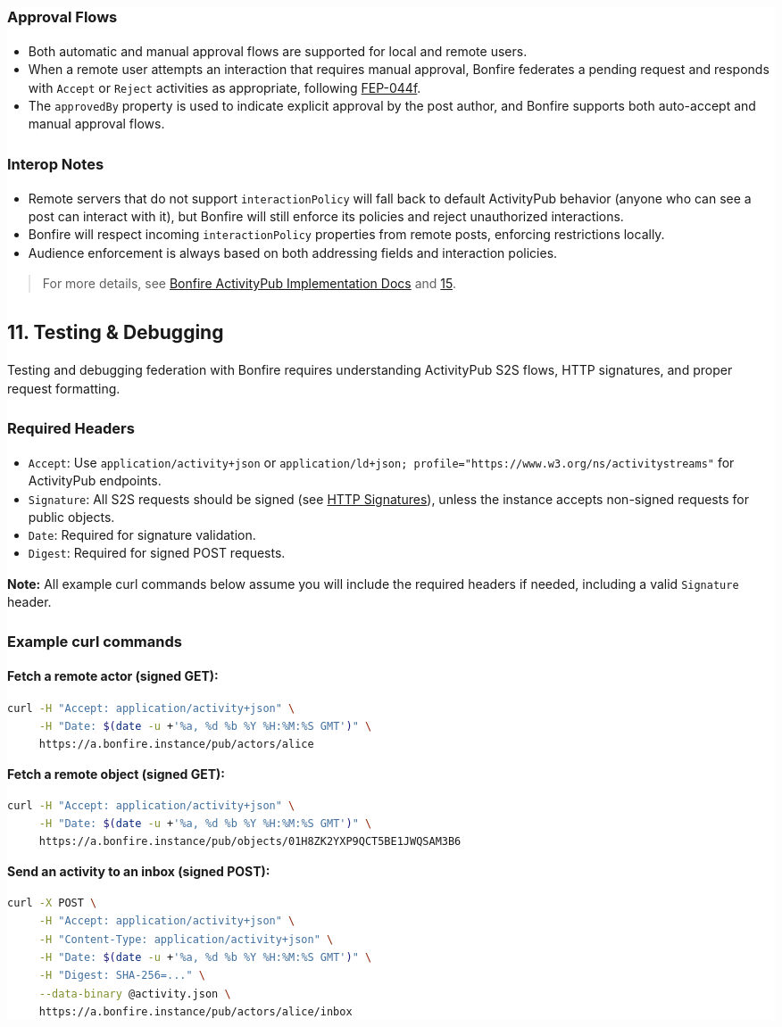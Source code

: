 ### Approval Flows

- Both automatic and manual approval flows are supported for local and remote users.
- When a remote user attempts an interaction that requires manual approval, Bonfire federates a pending request and responds with `Accept` or `Reject` activities as appropriate, following [FEP-044f][7].
- The `approvedBy` property is used to indicate explicit approval by the post author, and Bonfire supports both auto-accept and manual approval flows.

### Interop Notes

- Remote servers that do not support `interactionPolicy` will fall back to default ActivityPub behavior (anyone who can see a post can interact with it), but Bonfire will still enforce its policies and reject unauthorized interactions.
- Bonfire will respect incoming `interactionPolicy` properties from remote posts, enforcing restrictions locally.
- Audience enforcement is always based on both addressing fields and interaction policies.

> For more details, see [Bonfire ActivityPub Implementation Docs][9] and [15].

## 11. Testing & Debugging

Testing and debugging federation with Bonfire requires understanding ActivityPub S2S flows, HTTP signatures, and proper request formatting.

### Required Headers

- `Accept`: Use `application/activity+json` or `application/ld+json; profile="https://www.w3.org/ns/activitystreams"` for ActivityPub endpoints.
- `Signature`: All S2S requests should be signed (see [HTTP Signatures](#7-http-signatures--secure-fetch)), unless the instance accepts non-signed requests for public objects.
- `Date`: Required for signature validation.
- `Digest`: Required for signed POST requests.

**Note:** All example curl commands below assume you will include the required headers if needed, including a valid `Signature` header.

### Example curl commands

**Fetch a remote actor (signed GET):**
```sh
curl -H "Accept: application/activity+json" \
     -H "Date: $(date -u +'%a, %d %b %Y %H:%M:%S GMT')" \
     https://a.bonfire.instance/pub/actors/alice
```

**Fetch a remote object (signed GET):**
```sh
curl -H "Accept: application/activity+json" \
     -H "Date: $(date -u +'%a, %d %b %Y %H:%M:%S GMT')" \
     https://a.bonfire.instance/pub/objects/01H8ZK2YXP9QCT5BE1JWQSAM3B6
```

**Send an activity to an inbox (signed POST):**
```sh
curl -X POST \
     -H "Accept: application/activity+json" \
     -H "Content-Type: application/activity+json" \
     -H "Date: $(date -u +'%a, %d %b %Y %H:%M:%S GMT')" \
     -H "Digest: SHA-256=..." \
     --data-binary @activity.json \
     https://a.bonfire.instance/pub/actors/alice/inbox
```


[1]: https://www.w3.org/TR/activitypub/ "ActivityPub Specification"  
[2]: https://datatracker.ietf.org/doc/html/rfc7033 "WebFinger RFC"  
[3]: https://docs.joinmastodon.org/spec/activitypub/ "Mastodon ActivityPub Docs"  
[4]: https://codeberg.org/fediverse/fep "Fediverse Enhancement Proposals (FEPs)"  
[5]: https://docs.akkoma.dev/stable/development/ap_extensions/ "Akkoma ActivityPub Docs"
[7]: https://w3id.org/fep/044f "FEP-044f: Consent-respecting Quote Posts"  
[8]: https://docs.gotosocial.org/en/latest/federation/ "GoToSocial Federation Docs"  
[9]: https://docs.bonfirenetworks.org/TODO "Bonfire ActivityPub Implementation Docs"  
[10]: https://datatracker.ietf.org/doc/html/draft-cavage-http-signatures "HTTP Signatures RFC"  
[11]: https://www.w3.org/TR/activitystreams-core/ "ActivityStreams 2.0 Core Syntax"  
[12]: https://www.w3.org/TR/activitystreams-vocabulary/ "ActivityStreams 2.0 Vocabulary"
[13]: https://www.valueflo.ws "ValueFlows: a vocabulary for the distributed economic networks of the next economy, to coordinate the creation, distribution, and exchange of economic resources"
[14]: https://www.w3.org/TR/activitypub/#shared-inbox-delivery "Shared Inbox Delivery in ActivityPub"
[15]: https://docs.gotosocial.org/en/latest/federation/interaction_policy/ "Interaction Policy as defined by GoToSocial"
[16]: https://w3id.org/fep/f1d5 "FEP-f1d5: NodeInfo in Fediverse Software"
[17]: https://w3id.org/fep/eb22 "FEP-eb22: Supported ActivityStreams types with NodeInfo"
[18]: https://w3id.org/fep/0151 "FEP-0151: NodeInfo in Fediverse Software (2025 edition)"
[19]: https://w3id.org/fep/2277 "FEP-2277: ActivityPub core types"
[20]: https://w3id.org/fep/4adb "FEP-4adb: Dereferencing identifiers through webfinger"
[21]: https://w3id.org/fep/521a "FEP-521a: Representing actor's public keys"
[22]: https://w3id.org/fep/5feb "FEP-5feb: Search indexing consent for actors"
[23]: https://w3id.org/fep/268d "FEP-268d: Search consent signals for objects"
[24]: https://w3id.org/fep/d8c2 "FEP-d8c2: OAuth 2.0 profile for the ActivityPub API"
[25]: https://w3id.org/fep/7628 "FEP-7628: Move actor"
[26]: https://w3id.org/fep/73cd "FEP-73cd: Migration User Stories"
[27]: https://w3id.org/fep/e965 "FEP-e965: Move Activity for Migrations and Announce Activity for Tombstone Events"
[28]: https://w3id.org/fep/8967 "FEP-8967: Generating link previews for attached links"
[29]: https://w3id.org/fep/c0e0 "FEP-c0e0: Emoji reactions"
[30]: https://w3id.org/fep/9098 "FEP-9098: Custom emojis"
[31]: https://w3id.org/fep/f228 "FEP-f228: Backfilling conversations"
[32]: https://w3id.org/fep/a974 "FEP-a974: All Actor types should be followable"
[33]: https://w3id.org/fep/1311 "FEP-1311: Media attachments"
[34]: https://w3id.org/fep/b2b8 "FEP-b2b8: Long-form text"
[35]: https://w3id.org/fep/76ea "FEP-76ea: Conversation threads"
[36]: https://w3id.org/fep/7458 "FEP-7458: Using the replies collection"
[37]: https://w3id.org/fep/c16b "FEP-c16b: Formatting MFM functions"
[38]: https://w3id.org/fep/eb48 "FEP-eb48: Hashtags"
[39]: https://w3id.org/fep/67ff "FEP-67ff: FEDERATION.md"
[40]: https://w3id.org/fep/2677 "FEP-2677: Identifying the Application Actor"
[41]: https://w3id.org/fep/d556 "FEP-d556: Server-level Actor Discovery using WebFinger"
[42]: https://w3id.org/fep/8a8e "FEP-8a8e: A common approach to using the Event object type"
[43]: https://w3id.org/fep/efda "FEP-efda: Followable objects"
[44]: https://w3id.org/fep/9967 "FEP-9967: Polls"
[45]: https://w3id.org/fep/fe34 "FEP-fe34: Origin-based security model"
[46]: https://w3id.org/fep/0499 "FEP-0499: Delivering to multiple inboxes with a multibox endpoints"
[47]: https://w3id.org/fep/6fcd "FEP-6fcd: Account export container format"
[48]: https://w3id.org/fep/3264 "FEP-3264: Federated work coordination"
[49]: https://w3id.org/fep/c5a1 "FEP-c5a1: Todos"
